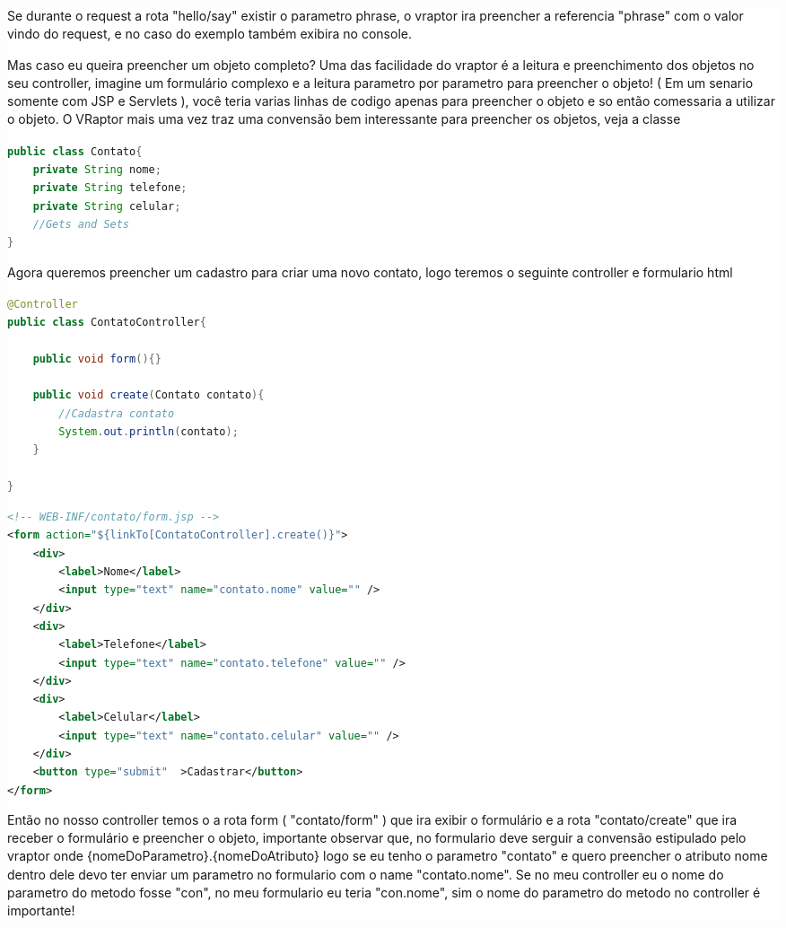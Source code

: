Se durante o request a rota "hello/say" existir o parametro phrase, o vraptor ira preencher a referencia "phrase" com o valor vindo do request, e no caso do exemplo também exibira no console.

Mas caso eu queira preencher um objeto completo? Uma das facilidade do vraptor é a leitura e preenchimento dos objetos no seu controller, imagine um formulário complexo e a leitura parametro por parametro para preencher o objeto! ( Em um senario somente com JSP e Servlets ), você teria varias linhas de codigo apenas para preencher o objeto e so então comessaria a utilizar o objeto. O VRaptor mais uma vez traz uma convensão bem interessante para preencher os objetos, veja a classe

```java
public class Contato{
	private String nome;
	private String telefone;
	private String celular;
	//Gets and Sets
}
```

Agora queremos preencher um cadastro para criar uma novo contato, logo teremos o seguinte controller e formulario html

```java
@Controller
public class ContatoController{
	
	public void form(){}
	
	public void create(Contato contato){
		//Cadastra contato
		System.out.println(contato);
	}
	
}
```

```xml
<!-- WEB-INF/contato/form.jsp -->
<form action="${linkTo[ContatoController].create()}">
	<div>
		<label>Nome</label>
		<input type="text" name="contato.nome" value="" />
	</div>
	<div>
		<label>Telefone</label>
		<input type="text" name="contato.telefone" value="" />
	</div>
	<div>
		<label>Celular</label>
		<input type="text" name="contato.celular" value="" />
	</div>
	<button type="submit"  >Cadastrar</button>
</form>
```

Então no nosso controller temos o a rota form ( "contato/form" ) que ira exibir o formulário e a rota "contato/create" que ira receber o 
formulário e preencher o objeto, importante observar que, no formulario deve serguir a convensão estipulado pelo vraptor onde {nomeDoParametro}.{nomeDoAtributo}
logo se eu tenho o parametro "contato" e quero preencher o atributo nome dentro dele devo ter enviar um parametro no formulario com o name "contato.nome". 
Se no meu controller eu o nome do parametro do metodo fosse "con", no meu formulario eu teria "con.nome", sim o nome do parametro do metodo no controller é importante!
